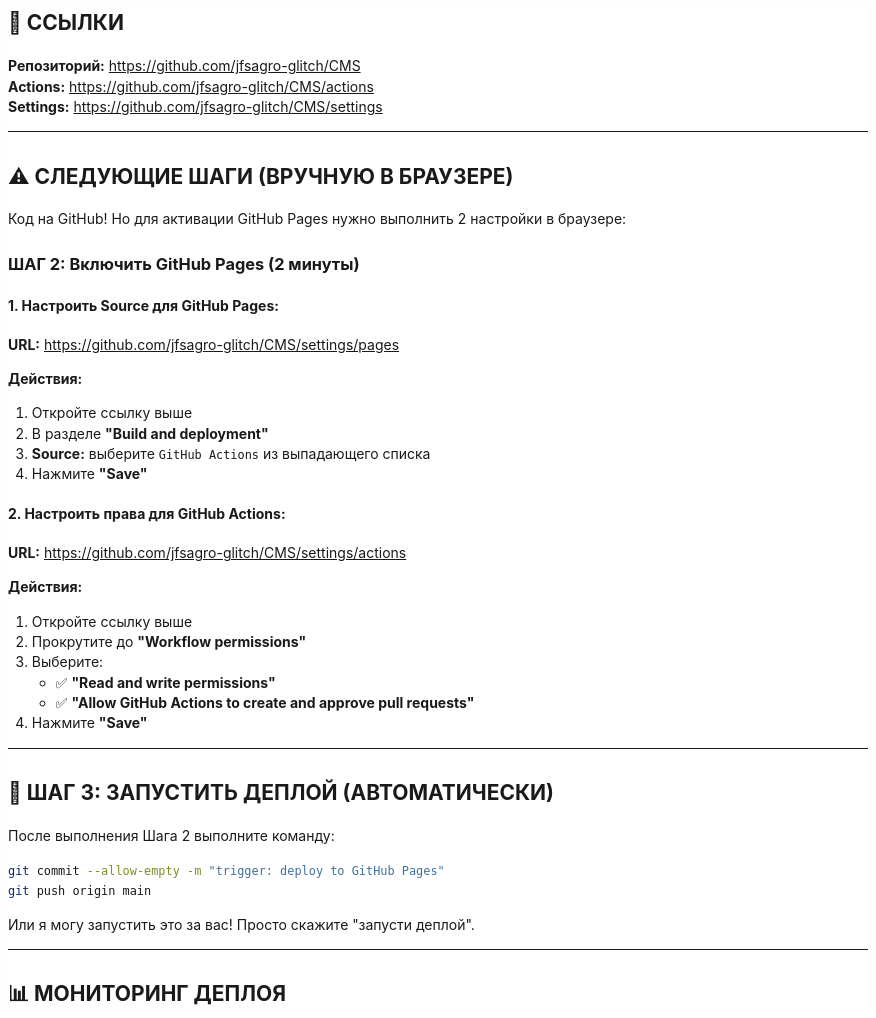 
## 🔗 ССЫЛКИ

**Репозиторий:** https://github.com/jfsagro-glitch/CMS  
**Actions:** https://github.com/jfsagro-glitch/CMS/actions  
**Settings:** https://github.com/jfsagro-glitch/CMS/settings  

---

## ⚠️ СЛЕДУЮЩИЕ ШАГИ (ВРУЧНУЮ В БРАУЗЕРЕ)

Код на GitHub! Но для активации GitHub Pages нужно выполнить 2 настройки в браузере:

### ШАГ 2: Включить GitHub Pages (2 минуты)

#### 1. Настроить Source для GitHub Pages:

**URL:** https://github.com/jfsagro-glitch/CMS/settings/pages

**Действия:**
1. Откройте ссылку выше
2. В разделе **"Build and deployment"**
3. **Source:** выберите `GitHub Actions` из выпадающего списка
4. Нажмите **"Save"**

#### 2. Настроить права для GitHub Actions:

**URL:** https://github.com/jfsagro-glitch/CMS/settings/actions

**Действия:**
1. Откройте ссылку выше
2. Прокрутите до **"Workflow permissions"**
3. Выберите:
   - ✅ **"Read and write permissions"**
   - ✅ **"Allow GitHub Actions to create and approve pull requests"**
4. Нажмите **"Save"**

---

## 🚀 ШАГ 3: ЗАПУСТИТЬ ДЕПЛОЙ (АВТОМАТИЧЕСКИ)

После выполнения Шага 2 выполните команду:

```bash
git commit --allow-empty -m "trigger: deploy to GitHub Pages"
git push origin main
```

Или я могу запустить это за вас! Просто скажите "запусти деплой".

---

## 📊 МОНИТОРИНГ ДЕПЛОЯ
